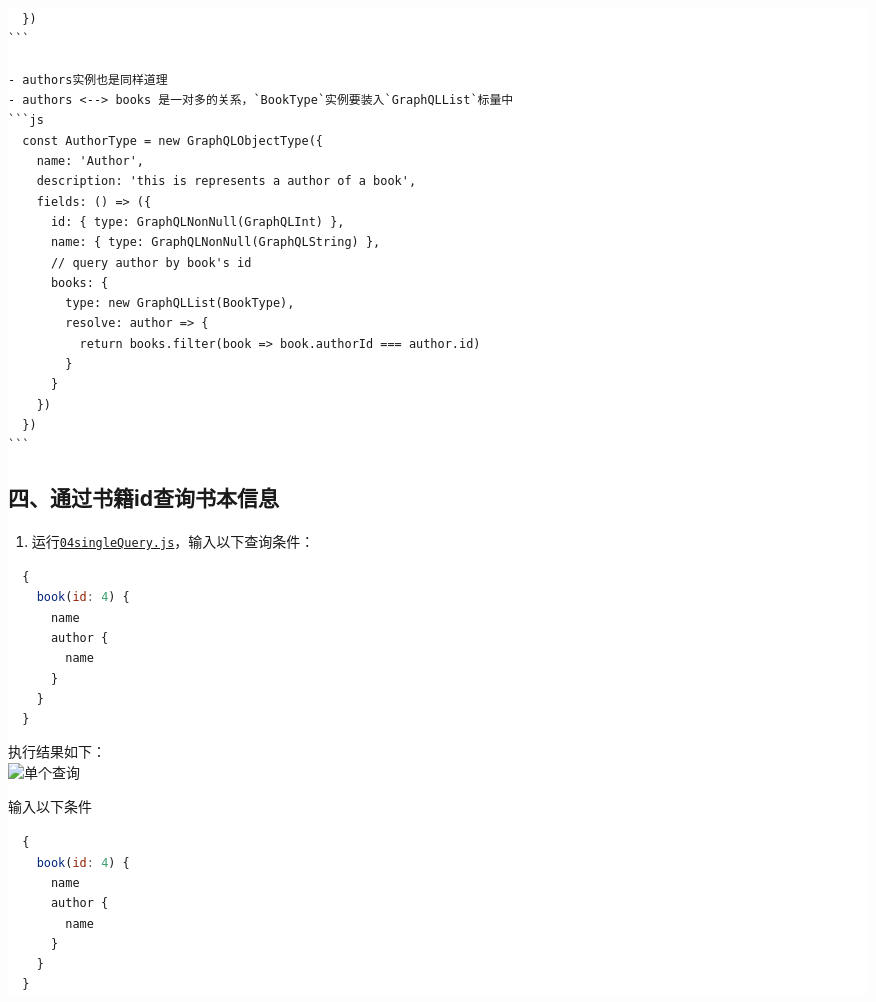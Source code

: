       })
    ```

    - authors实例也是同样道理
    - authors <--> books 是一对多的关系，`BookType`实例要装入`GraphQLList`标量中
    ```js
      const AuthorType = new GraphQLObjectType({
        name: 'Author',
        description: 'this is represents a author of a book',
        fields: () => ({
          id: { type: GraphQLNonNull(GraphQLInt) },
          name: { type: GraphQLNonNull(GraphQLString) },
          // query author by book's id
          books: {
            type: new GraphQLList(BookType),
            resolve: author => {
              return books.filter(book => book.authorId === author.id)
            }
          }
        })
      })
    ```

## 四、通过书籍id查询书本信息  
1. 运行[`04singleQuery.js`](https://github.com/ys558/tech-blog-code/blob/master/2020/04-graphql-learn/04singleQuery.js)，输入以下查询条件：

  ```js
    {
      book(id: 4) {
        name
        author {
          name
        }
      }
    }
  ```
  
  执行结果如下：  
  ![单个查询](https://cdn.jsdelivr.net/gh/ys558/my-blog-imgs@0.21/articles/GraphQL学习/4.png)   

  输入以下条件
  ```js
    {
      book(id: 4) {
        name
        author {
          name
        }
      }
    }
  ```
  